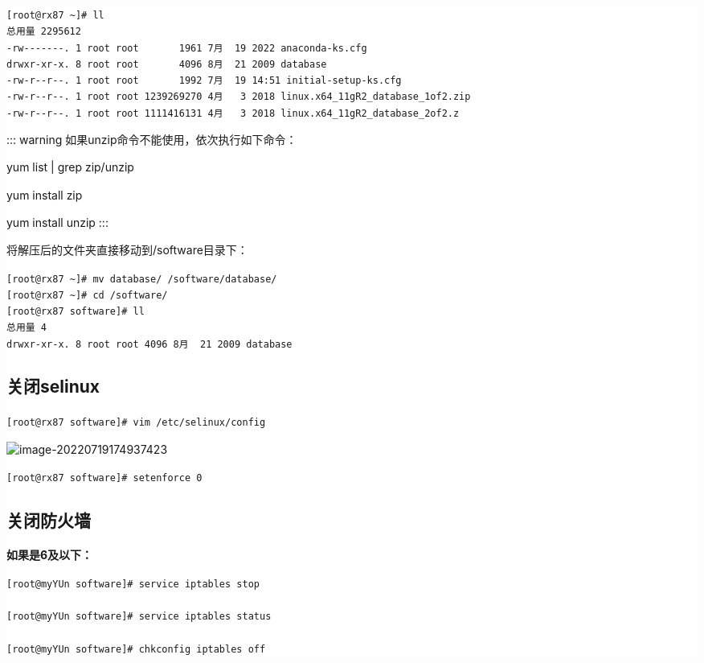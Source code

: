 ```shell
[root@rx87 ~]# ll
总用量 2295612
-rw-------. 1 root root       1961 7月  19 2022 anaconda-ks.cfg
drwxr-xr-x. 8 root root       4096 8月  21 2009 database
-rw-r--r--. 1 root root       1992 7月  19 14:51 initial-setup-ks.cfg
-rw-r--r--. 1 root root 1239269270 4月   3 2018 linux.x64_11gR2_database_1of2.zip
-rw-r--r--. 1 root root 1111416131 4月   3 2018 linux.x64_11gR2_database_2of2.z
```

::: warning
如果unzip命令不能使用，依次执行如下命令：

yum list | grep zip/unzip

yum install zip

yum install unzip 
:::

将解压后的文件夹直接移动到/software目录下：

```shell
[root@rx87 ~]# mv database/ /software/database/
[root@rx87 ~]# cd /software/
[root@rx87 software]# ll
总用量 4
drwxr-xr-x. 8 root root 4096 8月  21 2009 database
```



## 关闭selinux

```shell
[root@rx87 software]# vim /etc/selinux/config
```

![image-20220719174937423](https://zhk-blog.oss-cn-beijing.aliyuncs.com/image-20220719174937423.png)

```shell
[root@rx87 software]# setenforce 0
```



## 关闭防火墙

**如果是6及以下：**

```shell
[root@myYUn software]# service iptables stop

[root@myYUn software]# service iptables status

[root@myYUn software]# chkconfig iptables off
```
